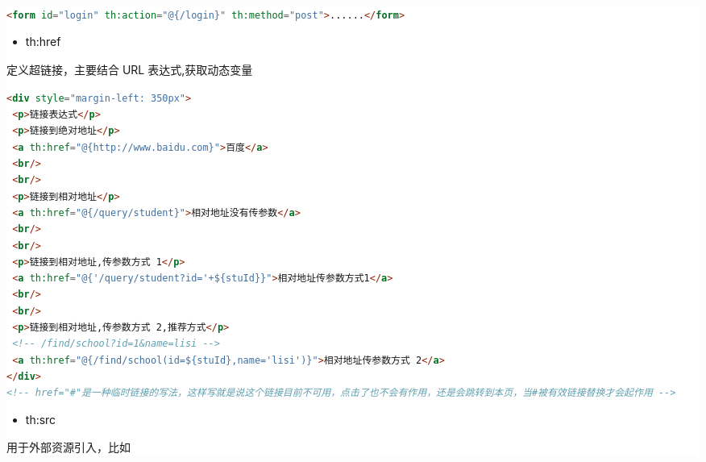 ```html
<form id="login" th:action="@{/login}" th:method="post">......</form>
```

+ th:href

定义超链接，主要结合 URL 表达式,获取动态变量

```html
<div style="margin-left: 350px">
 <p>链接表达式</p>
 <p>链接到绝对地址</p>
 <a th:href="@{http://www.baidu.com}">百度</a>
 <br/>
 <br/>
 <p>链接到相对地址</p>
 <a th:href="@{/query/student}">相对地址没有传参数</a>
 <br/>
 <br/>
 <p>链接到相对地址,传参数方式 1</p>
 <a th:href="@{'/query/student?id='+${stuId}}">相对地址传参数方式1</a>
 <br/>
 <br/>
 <p>链接到相对地址,传参数方式 2,推荐方式</p>
 <!-- /find/school?id=1&name=lisi -->
 <a th:href="@{/find/school(id=${stuId},name='lisi')}">相对地址传参数方式 2</a>
</div>
<!-- href="#"是一种临时链接的写法，这样写就是说这个链接目前不可用，点击了也不会有作用，还是会跳转到本页，当#被有效链接替换才会起作用 -->
```

+ th:src

用于外部资源引入，比如<script>标签的 src 属性，<img>标签的 src 属性，常与@{}表达式
结合使用，在 SpringBoot 项目的静态资源都放到 resources 的 static 目录下，放到 static 路径
下的内容，写路径时不需要写上 static

```html
<script type="text/javascript" th:src="@{/js/jquery-3.4.1.js}"></script>
<!--写的·1,实际上调用的get方法,实际上为map.getUser(),user.getHeaderUrl()-->
<img th:src="${map.user.headerUrl}" class="mr-4 rounded-circle" alt="用户头像" style="width:50px;height:50px;">
```

+ th:text

用于文本的显示，该属性显示的文本在标签体中，如果是文本框，数据会在文本框外显示，
要想显示在文本框内，使用 th:value。th:utext可以显示转义字符，例如&lt显示成<.

```html
<input type="text" id="realName" name="reaName" th:text="${realName}">
```

+ th:style

设置样式
```html
<a th:onclick="'fun1('+${user.id}+')'" th:style="'color:red'">点击我</a>
```
